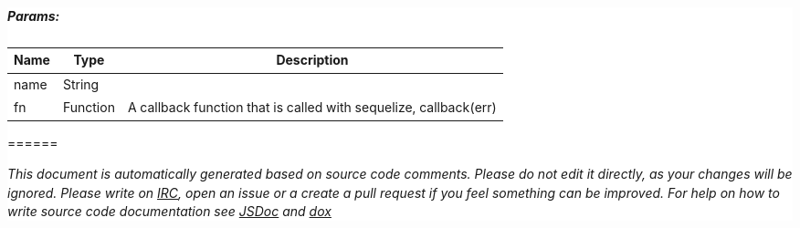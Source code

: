 ##### Params:
| Name | Type | Description |
| ---- | ---- | ----------- |
| name | String |  |
| fn | Function | A callback function that is called with sequelize, callback(err) |


======

_This document is automatically generated based on source code comments. Please do not edit it directly, as your changes will be ignored. Please write on <a href="irc://irc.freenode.net/#sequelizejs">IRC</a>, open an issue or a create a pull request if you feel something can be improved. For help on how to write source code documentation see [JSDoc](http://usejsdoc.org) and [dox](https://github.com/tj/dox)_